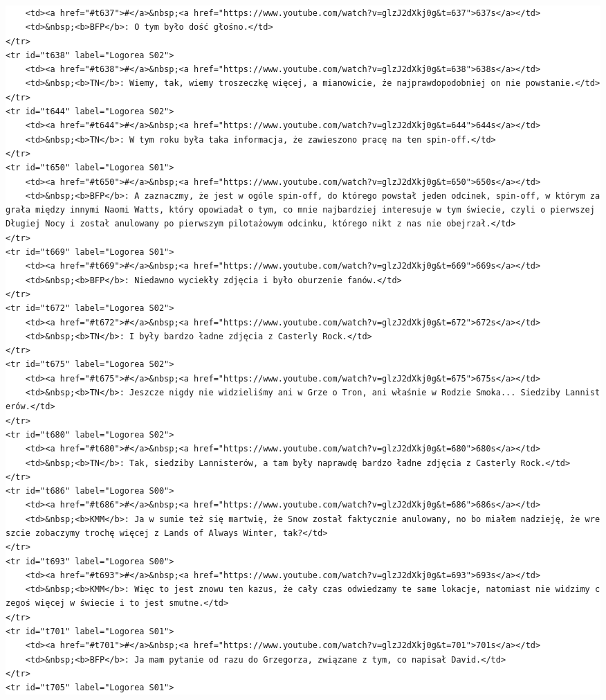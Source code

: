         <td><a href="#t637">#</a>&nbsp;<a href="https://www.youtube.com/watch?v=glzJ2dXkj0g&t=637">637s</a></td>
        <td>&nbsp;<b>BFP</b>: O tym było dość głośno.</td>
    </tr>
    <tr id="t638" label="Logorea S02">
        <td><a href="#t638">#</a>&nbsp;<a href="https://www.youtube.com/watch?v=glzJ2dXkj0g&t=638">638s</a></td>
        <td>&nbsp;<b>TN</b>: Wiemy, tak, wiemy troszeczkę więcej, a mianowicie, że najprawdopodobniej on nie powstanie.</td>
    </tr>
    <tr id="t644" label="Logorea S02">
        <td><a href="#t644">#</a>&nbsp;<a href="https://www.youtube.com/watch?v=glzJ2dXkj0g&t=644">644s</a></td>
        <td>&nbsp;<b>TN</b>: W tym roku była taka informacja, że zawieszono pracę na ten spin-off.</td>
    </tr>
    <tr id="t650" label="Logorea S01">
        <td><a href="#t650">#</a>&nbsp;<a href="https://www.youtube.com/watch?v=glzJ2dXkj0g&t=650">650s</a></td>
        <td>&nbsp;<b>BFP</b>: A zaznaczmy, że jest w ogóle spin-off, do którego powstał jeden odcinek, spin-off, w którym zagrała między innymi Naomi Watts, który opowiadał o tym, co mnie najbardziej interesuje w tym świecie, czyli o pierwszej Długiej Nocy i został anulowany po pierwszym pilotażowym odcinku, którego nikt z nas nie obejrzał.</td>
    </tr>
    <tr id="t669" label="Logorea S01">
        <td><a href="#t669">#</a>&nbsp;<a href="https://www.youtube.com/watch?v=glzJ2dXkj0g&t=669">669s</a></td>
        <td>&nbsp;<b>BFP</b>: Niedawno wyciekły zdjęcia i było oburzenie fanów.</td>
    </tr>
    <tr id="t672" label="Logorea S02">
        <td><a href="#t672">#</a>&nbsp;<a href="https://www.youtube.com/watch?v=glzJ2dXkj0g&t=672">672s</a></td>
        <td>&nbsp;<b>TN</b>: I były bardzo ładne zdjęcia z Casterly Rock.</td>
    </tr>
    <tr id="t675" label="Logorea S02">
        <td><a href="#t675">#</a>&nbsp;<a href="https://www.youtube.com/watch?v=glzJ2dXkj0g&t=675">675s</a></td>
        <td>&nbsp;<b>TN</b>: Jeszcze nigdy nie widzieliśmy ani w Grze o Tron, ani właśnie w Rodzie Smoka... Siedziby Lannisterów.</td>
    </tr>
    <tr id="t680" label="Logorea S02">
        <td><a href="#t680">#</a>&nbsp;<a href="https://www.youtube.com/watch?v=glzJ2dXkj0g&t=680">680s</a></td>
        <td>&nbsp;<b>TN</b>: Tak, siedziby Lannisterów, a tam były naprawdę bardzo ładne zdjęcia z Casterly Rock.</td>
    </tr>
    <tr id="t686" label="Logorea S00">
        <td><a href="#t686">#</a>&nbsp;<a href="https://www.youtube.com/watch?v=glzJ2dXkj0g&t=686">686s</a></td>
        <td>&nbsp;<b>KMM</b>: Ja w sumie też się martwię, że Snow został faktycznie anulowany, no bo miałem nadzieję, że wreszcie zobaczymy trochę więcej z Lands of Always Winter, tak?</td>
    </tr>
    <tr id="t693" label="Logorea S00">
        <td><a href="#t693">#</a>&nbsp;<a href="https://www.youtube.com/watch?v=glzJ2dXkj0g&t=693">693s</a></td>
        <td>&nbsp;<b>KMM</b>: Więc to jest znowu ten kazus, że cały czas odwiedzamy te same lokacje, natomiast nie widzimy czegoś więcej w świecie i to jest smutne.</td>
    </tr>
    <tr id="t701" label="Logorea S01">
        <td><a href="#t701">#</a>&nbsp;<a href="https://www.youtube.com/watch?v=glzJ2dXkj0g&t=701">701s</a></td>
        <td>&nbsp;<b>BFP</b>: Ja mam pytanie od razu do Grzegorza, związane z tym, co napisał David.</td>
    </tr>
    <tr id="t705" label="Logorea S01">